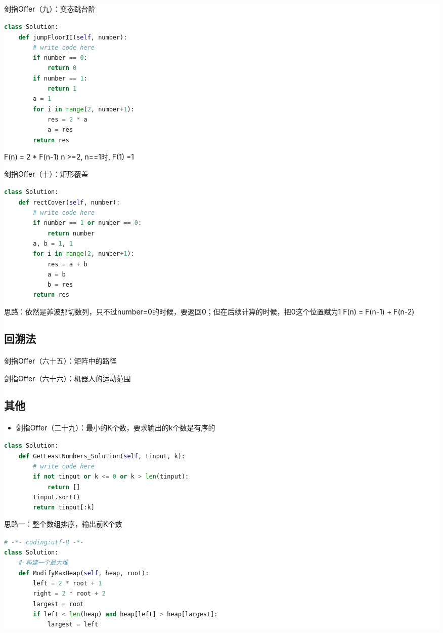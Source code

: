 剑指Offer（九）：变态跳台阶
```python
class Solution:
    def jumpFloorII(self, number):
        # write code here
        if number == 0:
            return 0
        if number == 1:
            return 1
        a = 1
        for i in range(2, number+1):
            res = 2 * a
            a = res
        return res
```
F(n) = 2 * F(n-1) n >=2, n==1时, F(1) =1

剑指Offer（十）：矩形覆盖
```python
class Solution:
    def rectCover(self, number):
        # write code here
        if number == 1 or number == 0:
            return number
        a, b = 1, 1
        for i in range(2, number+1):
            res = a + b
            a = b
            b = res
        return res
```
思路：依然是菲波那切数列，只不过number=0的时候，要返回0；但在后续计算的时候，把0这个位置赋为1 F(n) = F(n-1) + F(n-2)

## 回溯法
剑指Offer（六十五）：矩阵中的路径
```python

```
剑指Offer（六十六）：机器人的运动范围
```python

```

## 其他
* 剑指Offer（二十九）：最小的K个数，要求输出的k个数是有序的
```python
class Solution:
    def GetLeastNumbers_Solution(self, tinput, k):
        # write code here
        if not tinput or k <= 0 or k > len(tinput):
            return []
        tinput.sort()
        return tinput[:k]
```
思路一：整个数组排序，输出前K个数
```python
# -*- coding:utf-8 -*-
class Solution:
    # 构建一个最大堆
    def ModifyMaxHeap(self, heap, root):
        left = 2 * root + 1
        right = 2 * root + 2
        largest = root
        if left < len(heap) and heap[left] > heap[largest]:
            largest = left
```